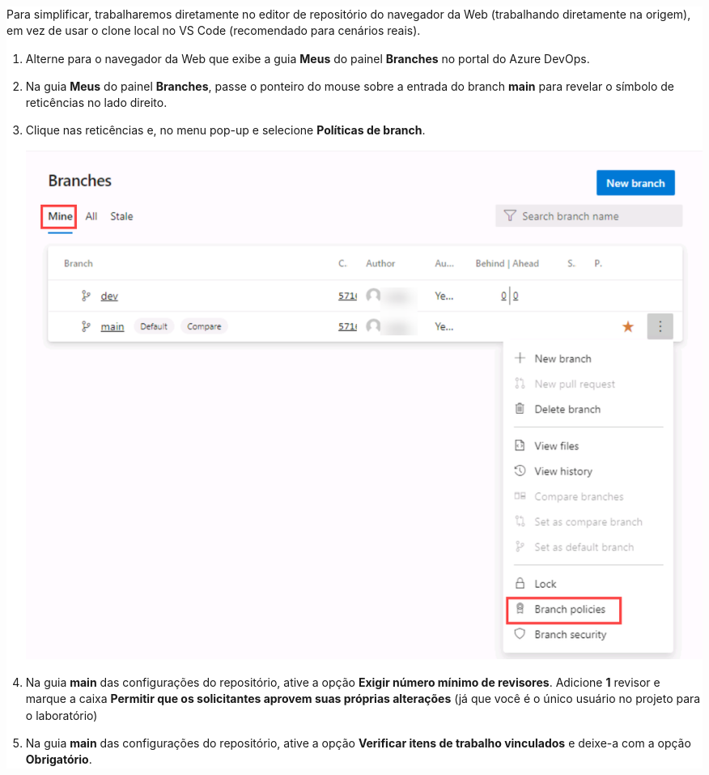 Para simplificar, trabalharemos diretamente no editor de repositório do navegador da Web (trabalhando diretamente na origem), em vez de usar o clone local no VS Code (recomendado para cenários reais).

1. Alterne para o navegador da Web que exibe a guia **Meus** do painel **Branches** no portal do Azure DevOps.
2. Na guia **Meus** do painel **Branches**, passe o ponteiro do mouse sobre a entrada do branch **main** para revelar o símbolo de reticências no lado direito.
3. Clique nas reticências e, no menu pop-up e selecione **Políticas de branch**.

    ![Políticas de branch](images/branch-policies.png)

4. Na guia **main** das configurações do repositório, ative a opção **Exigir número mínimo de revisores**. Adicione **1** revisor e marque a caixa **Permitir que os solicitantes aprovem suas próprias alterações** (já que você é o único usuário no projeto para o laboratório)
5. Na guia **main** das configurações do repositório, ative a opção **Verificar itens de trabalho vinculados** e deixe-a com a opção **Obrigatório**.
